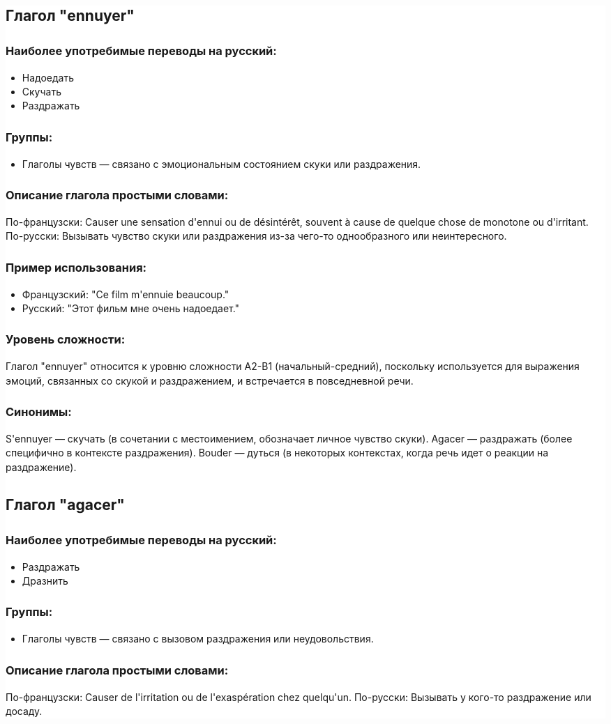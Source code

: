 

## Глагол "ennuyer"

### Наиболее употребимые переводы на русский:

- Надоедать
- Скучать
- Раздражать

### Группы:

- Глаголы чувств — связано с эмоциональным состоянием скуки или раздражения.

### Описание глагола простыми словами:

По-французски: Causer une sensation d'ennui ou de désintérêt, souvent à cause de quelque chose de monotone ou d'irritant.
По-русски: Вызывать чувство скуки или раздражения из-за чего-то однообразного или неинтересного.

### Пример использования:

- Французский: "Ce film m'ennuie beaucoup."
- Русский: "Этот фильм мне очень надоедает."

### Уровень сложности:

Глагол "ennuyer" относится к уровню сложности A2-B1 (начальный-средний), поскольку используется для выражения эмоций, связанных со скукой и раздражением, и встречается в повседневной речи.

### Синонимы:

S'ennuyer — скучать (в сочетании с местоимением, обозначает личное чувство скуки).
Agacer — раздражать (более специфично в контексте раздражения).
Bouder — дуться (в некоторых контекстах, когда речь идет о реакции на раздражение).



## Глагол "agacer"

### Наиболее употребимые переводы на русский:

- Раздражать
- Дразнить

### Группы:

- Глаголы чувств — связано с вызовом раздражения или неудовольствия.

### Описание глагола простыми словами:

По-французски: Causer de l'irritation ou de l'exaspération chez quelqu'un.
По-русски: Вызывать у кого-то раздражение или досаду.
